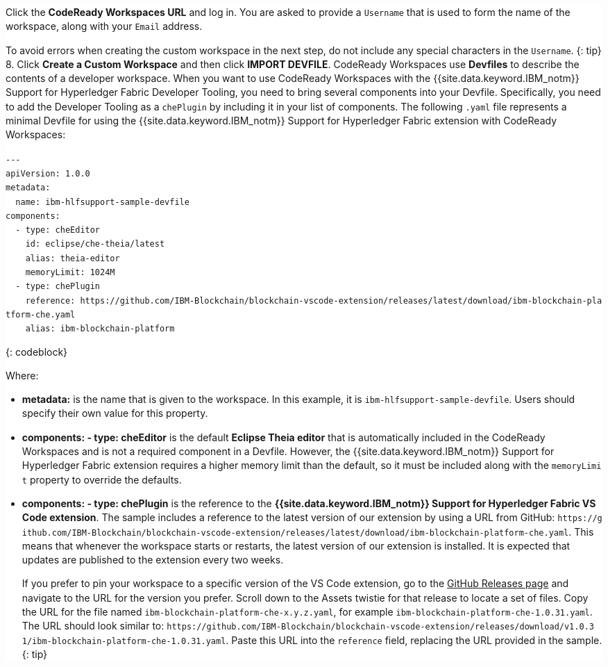   Click the **CodeReady Workspaces URL** and log in. You are asked to provide a `Username` that is used to form the name of the workspace, along with your `Email` address.  

  To avoid errors when creating the custom workspace in the next step, do not include any special characters in the `Username`.
  {: tip}
8. Click **Create a Custom Workspace** and then click **IMPORT DEVFILE**. CodeReady Workspaces use **Devfiles** to describe the contents of a developer workspace. When you want to use CodeReady Workspaces with the {{site.data.keyword.IBM_notm}} Support for Hyperledger Fabric Developer Tooling, you need to bring several components into your Devfile. Specifically, you need to add the Developer Tooling as a `chePlugin` by including it in your list of components. The following `.yaml` file represents a minimal Devfile for using the {{site.data.keyword.IBM_notm}} Support for Hyperledger Fabric extension with CodeReady Workspaces:
  ```
  ---
  apiVersion: 1.0.0
  metadata:
    name: ibm-hlfsupport-sample-devfile
  components:
    - type: cheEditor
      id: eclipse/che-theia/latest
      alias: theia-editor
      memoryLimit: 1024M
    - type: chePlugin
      reference: https://github.com/IBM-Blockchain/blockchain-vscode-extension/releases/latest/download/ibm-blockchain-platform-che.yaml
      alias: ibm-blockchain-platform
   ```
  {: codeblock}

  Where:  
  - **metadata:** is the name that is given to the workspace. In this example, it is `ibm-hlfsupport-sample-devfile`. Users should specify their own value for this property.
  - **components: - type: cheEditor** is the default **Eclipse Theia editor** that is automatically included in the CodeReady Workspaces and is not a required component in a Devfile. However, the {{site.data.keyword.IBM_notm}} Support for Hyperledger Fabric extension requires a higher memory limit than the default, so it must be included along with the `memoryLimit` property to override the defaults.
  - **components: - type: chePlugin** is the reference to the **{{site.data.keyword.IBM_notm}} Support for Hyperledger Fabric VS Code extension**. The sample includes a reference to the latest version of our extension by using a URL from GitHub: `https://github.com/IBM-Blockchain/blockchain-vscode-extension/releases/latest/download/ibm-blockchain-platform-che.yaml`. This means that whenever the workspace starts or restarts, the latest version of our extension is installed. It is expected that updates are published to the extension every two weeks.

    If you prefer to pin your workspace to a specific version of the VS Code extension, go to the [GitHub Releases page](https://github.com/IBM-Blockchain/blockchain-vscode-extension/releases) and navigate to the URL for the version you prefer. Scroll down to the Assets twistie for that release to locate a set of files. Copy the URL for the file named `ibm-blockchain-platform-che-x.y.z.yaml`, for example `ibm-blockchain-platform-che-1.0.31.yaml`. The URL should look similar to: `https://github.com/IBM-Blockchain/blockchain-vscode-extension/releases/download/v1.0.31/ibm-blockchain-platform-che-1.0.31.yaml`. Paste this URL into the `reference` field, replacing the URL provided in the sample.
    {: tip}
